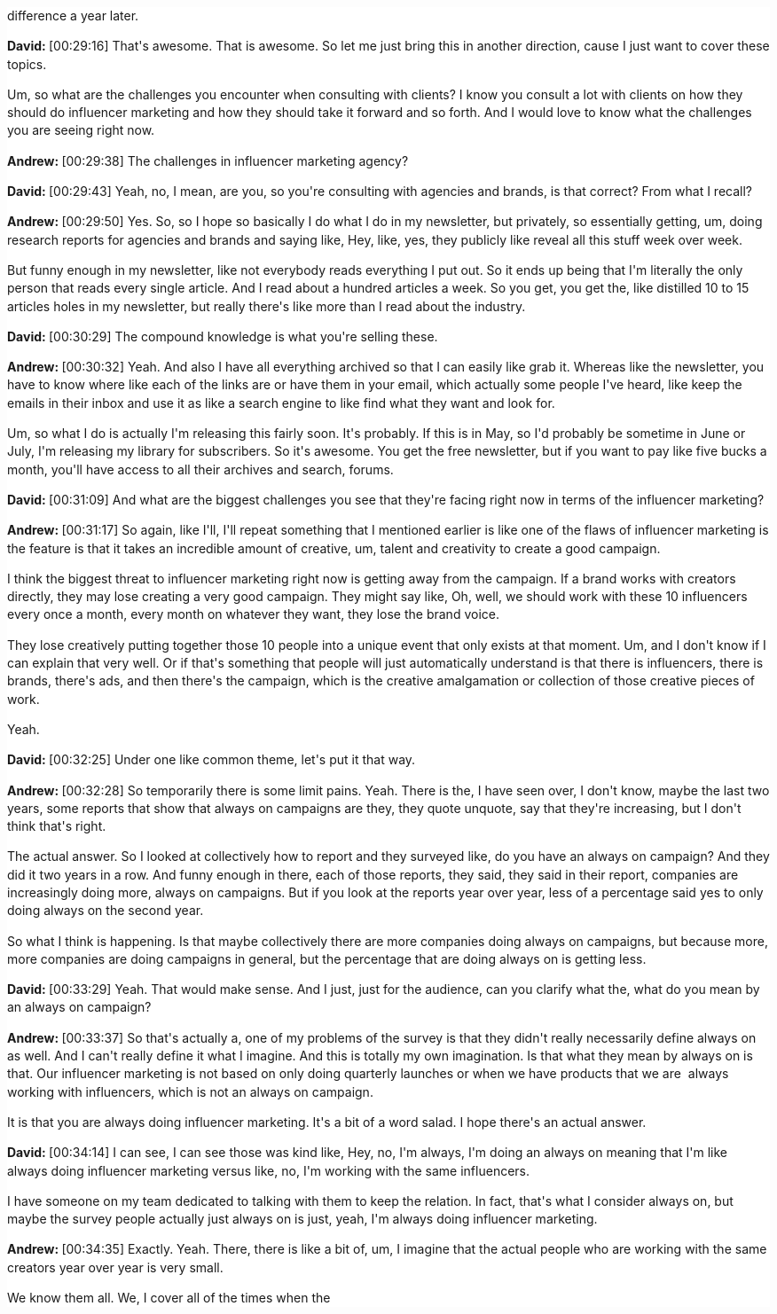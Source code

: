 difference a year later.</p><p><strong>David: </strong>[00:29:16] That's awesome. That is awesome. So let me just bring this in another direction, cause I just want to cover these topics.</p><p>Um, so what are the challenges you encounter when consulting with clients? I know you consult a lot with clients on how they should do influencer marketing and how they should take it forward and so forth. And I would love to know what the challenges you are seeing right now.</p><p><strong>Andrew: </strong>[00:29:38] The challenges in influencer marketing agency?</p><p><strong>David: </strong>[00:29:43] Yeah, no, I mean, are you, so you're consulting with agencies and brands, is that correct? From what I recall?</p><p><strong>Andrew: </strong>[00:29:50] Yes. So, so I hope so basically I do what I do in my newsletter, but privately, so essentially getting, um, doing research reports for agencies and brands and saying like, Hey, like, yes, they publicly like reveal all this stuff week over week.</p><p>But funny enough in my newsletter, like not everybody reads everything I put out. So it ends up being that I'm literally the only person that reads every single article. And I read about a hundred articles a week. So you get, you get the, like distilled 10 to 15 articles holes in my newsletter, but really there's like more than I read about the industry.</p><p><strong>David: </strong>[00:30:29] The compound knowledge is what you're selling these.</p><p><strong>Andrew: </strong>[00:30:32] Yeah. And also I have all everything archived so that I can easily like grab it. Whereas like the newsletter, you have to know where like each of the links are or have them in your email, which actually some people I've heard, like keep the emails in their inbox and use it as like a search engine to like find what they want and look for.</p><p>Um, so what I do is actually I'm releasing this fairly soon. It's probably. If this is in May, so I'd probably be sometime in June or July, I'm releasing my library for subscribers. So it's awesome. You get the free newsletter, but if you want to pay like five bucks a month, you'll have access to all their archives and search, forums.</p><p><strong>David: </strong>[00:31:09] And what are the biggest challenges you see that they're facing right now in terms of the influencer marketing?</p><p><strong>Andrew: </strong>[00:31:17] So again, like I'll, I'll repeat something that I mentioned earlier is like one of the flaws of influencer marketing is the feature is that it takes an incredible amount of creative, um, talent and creativity to create a good campaign.</p><p>I think the biggest threat to influencer marketing right now is getting away from the campaign. If a brand works with creators directly, they may lose creating a very good campaign. They might say like, Oh, well, we should work with these 10 influencers every once a month, every month on whatever they want, they lose the brand voice.</p><p>They lose creatively putting together those 10 people into a unique event that only exists at that moment. Um, and I don't know if I can explain that very well. Or if that's something that people will just automatically understand is that there is influencers, there is brands, there's ads, and then there's the campaign, which is the creative amalgamation or collection of those creative pieces of work.</p><p>Yeah.</p><p><strong>David: </strong>[00:32:25] Under one like common theme, let's put it that way.</p><p><strong>Andrew: </strong>[00:32:28] So temporarily there is some limit pains. Yeah. There is the, I have seen over, I don't know, maybe the last two years, some reports that show that always on campaigns are they, they quote unquote, say that they're increasing, but I don't think that's right.</p><p>The actual answer. So I looked at collectively how to report and they surveyed like, do you have an always on campaign? And they did it two years in a row. And funny enough in there, each of those reports, they said, they said in their report, companies are increasingly doing more, always on campaigns. But if you look at the reports year over year, less of a percentage said yes to only doing always on the second year.</p><p>So what I think is happening. Is that maybe collectively there are more companies doing always on campaigns, but because more, more companies are doing campaigns in general, but the percentage that are doing always on is getting less.</p><p><strong>David: </strong>[00:33:29] Yeah. That would make sense. And I just, just for the audience, can you clarify what the, what do you mean by an always on campaign?</p><p><strong>Andrew: </strong>[00:33:37] So that's actually a, one of my problems of the survey is that they didn't really necessarily define always on as well. And I can't really define it what I imagine. And this is totally my own imagination. Is that what they mean by always on is that. Our influencer marketing is not based on only doing quarterly launches or when we have products that we are  always working with influencers, which is not an always on campaign.</p><p>It is that you are always doing influencer marketing. It's a bit of a word salad. I hope there's an actual answer.</p><p><strong>David: </strong>[00:34:14] I can see, I can see those was kind like, Hey, no, I'm always, I'm doing an always on meaning that I'm like always doing influencer marketing versus like, no, I'm working with the same influencers.</p><p>I have someone on my team dedicated to talking with them to keep the relation. In fact, that's what I consider always on, but maybe the survey people actually just always on is just, yeah, I'm always doing influencer marketing.</p><p><strong>Andrew: </strong>[00:34:35] Exactly. Yeah. There, there is like a bit of, um, I imagine that the actual people who are working with the same creators year over year is very small.</p><p>We know them all. We, I cover all of the times when the